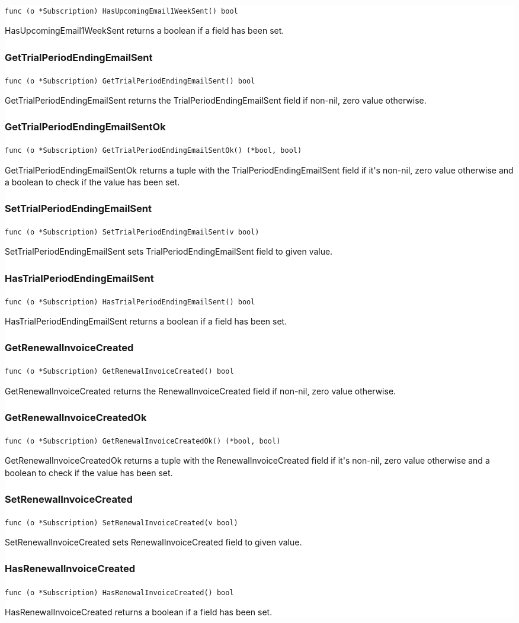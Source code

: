 `func (o *Subscription) HasUpcomingEmail1WeekSent() bool`

HasUpcomingEmail1WeekSent returns a boolean if a field has been set.

### GetTrialPeriodEndingEmailSent

`func (o *Subscription) GetTrialPeriodEndingEmailSent() bool`

GetTrialPeriodEndingEmailSent returns the TrialPeriodEndingEmailSent field if non-nil, zero value otherwise.

### GetTrialPeriodEndingEmailSentOk

`func (o *Subscription) GetTrialPeriodEndingEmailSentOk() (*bool, bool)`

GetTrialPeriodEndingEmailSentOk returns a tuple with the TrialPeriodEndingEmailSent field if it's non-nil, zero value otherwise
and a boolean to check if the value has been set.

### SetTrialPeriodEndingEmailSent

`func (o *Subscription) SetTrialPeriodEndingEmailSent(v bool)`

SetTrialPeriodEndingEmailSent sets TrialPeriodEndingEmailSent field to given value.

### HasTrialPeriodEndingEmailSent

`func (o *Subscription) HasTrialPeriodEndingEmailSent() bool`

HasTrialPeriodEndingEmailSent returns a boolean if a field has been set.

### GetRenewalInvoiceCreated

`func (o *Subscription) GetRenewalInvoiceCreated() bool`

GetRenewalInvoiceCreated returns the RenewalInvoiceCreated field if non-nil, zero value otherwise.

### GetRenewalInvoiceCreatedOk

`func (o *Subscription) GetRenewalInvoiceCreatedOk() (*bool, bool)`

GetRenewalInvoiceCreatedOk returns a tuple with the RenewalInvoiceCreated field if it's non-nil, zero value otherwise
and a boolean to check if the value has been set.

### SetRenewalInvoiceCreated

`func (o *Subscription) SetRenewalInvoiceCreated(v bool)`

SetRenewalInvoiceCreated sets RenewalInvoiceCreated field to given value.

### HasRenewalInvoiceCreated

`func (o *Subscription) HasRenewalInvoiceCreated() bool`

HasRenewalInvoiceCreated returns a boolean if a field has been set.
